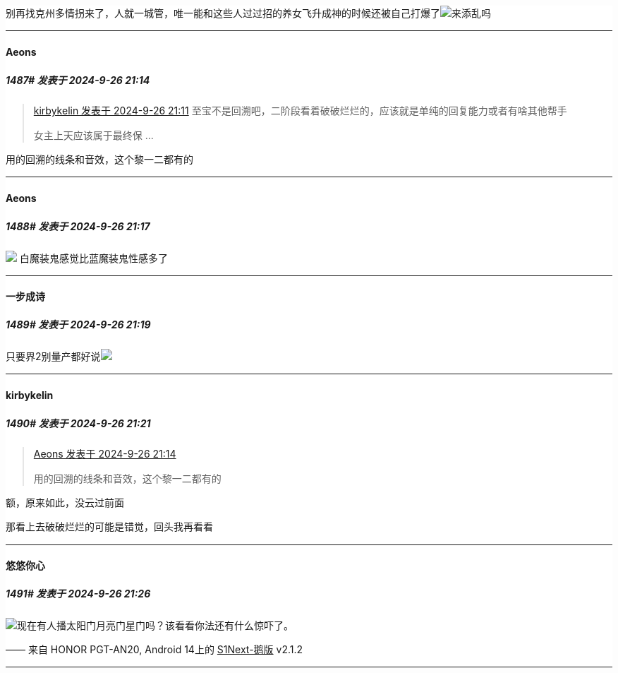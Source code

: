 别再找克州多情拐来了，人就一城管，唯一能和这些人过过招的养女飞升成神的时候还被自己打爆了<img src="https://static.saraba1st.com/image/smiley/face2017/037.png" referrerpolicy="no-referrer">来添乱吗

*****

####  Aeons  
##### 1487#       发表于 2024-9-26 21:14

<blockquote><a href="httphttps://bbs.saraba1st.com/2b/forum.php?mod=redirect&amp;goto=findpost&amp;pid=66315688&amp;ptid=2198973" target="_blank">kirbykelin 发表于 2024-9-26 21:11</a>
至宝不是回溯吧，二阶段看着破破烂烂的，应该就是单纯的回复能力或者有啥其他帮手

女主上天应该属于最终保 ...</blockquote>
用的回溯的线条和音效，这个黎一二都有的


*****

####  Aeons  
##### 1488#       发表于 2024-9-26 21:17

<img src="https://static.saraba1st.com/image/smiley/face/00.gif" referrerpolicy="no-referrer"> 白魔装鬼感觉比蓝魔装鬼性感多了

*****

####  一步成诗  
##### 1489#       发表于 2024-9-26 21:19

只要界2别量产都好说<img src="https://static.saraba1st.com/image/smiley/face2017/067.png" referrerpolicy="no-referrer">


*****

####  kirbykelin  
##### 1490#       发表于 2024-9-26 21:21

<blockquote><a href="httphttps://bbs.saraba1st.com/2b/forum.php?mod=redirect&amp;goto=findpost&amp;pid=66315727&amp;ptid=2198973" target="_blank">Aeons 发表于 2024-9-26 21:14</a>

用的回溯的线条和音效，这个黎一二都有的</blockquote>
额，原来如此，没云过前面

那看上去破破烂烂的可能是错觉，回头我再看看


*****

####  悠悠你心  
##### 1491#       发表于 2024-9-26 21:26

<img src="https://static.saraba1st.com/image/smiley/face2017/067.png" referrerpolicy="no-referrer">现在有人播太阳门月亮门星门吗？该看看你法还有什么惊吓了。

—— 来自 HONOR PGT-AN20, Android 14上的 [S1Next-鹅版](https://github.com/ykrank/S1-Next/releases) v2.1.2


*****
